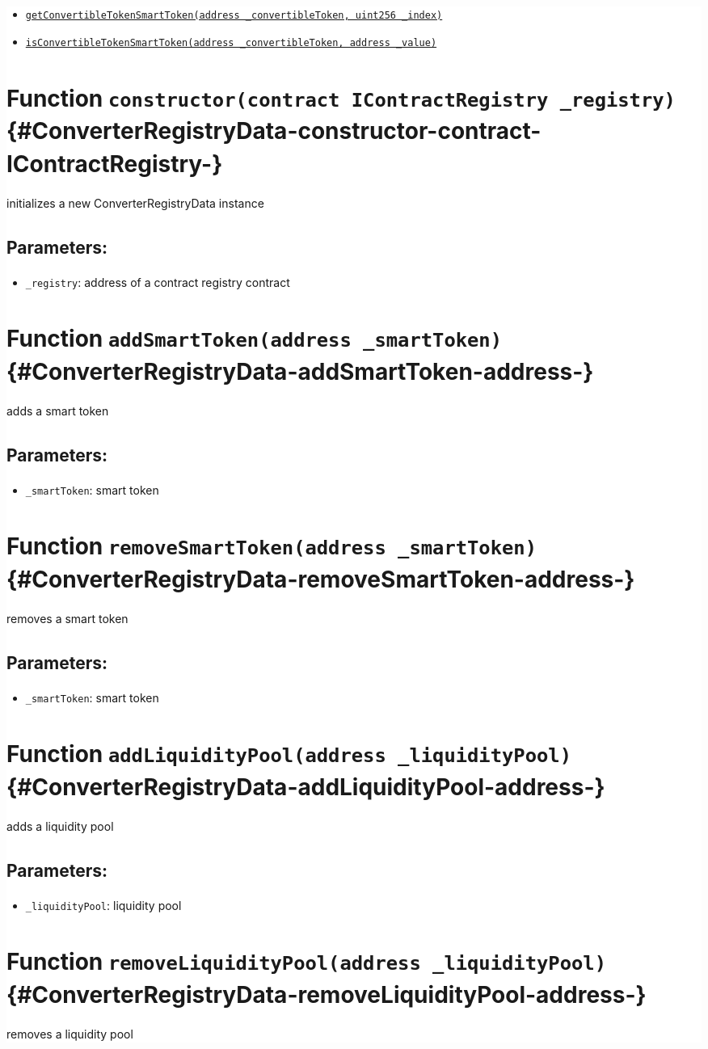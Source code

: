 - [`getConvertibleTokenSmartToken(address _convertibleToken, uint256 _index)`](#ConverterRegistryData-getConvertibleTokenSmartToken-address-uint256-)

- [`isConvertibleTokenSmartToken(address _convertibleToken, address _value)`](#ConverterRegistryData-isConvertibleTokenSmartToken-address-address-)

# Function `constructor(contract IContractRegistry _registry)` {#ConverterRegistryData-constructor-contract-IContractRegistry-}

initializes a new ConverterRegistryData instance

## Parameters:

- `_registry`: address of a contract registry contract

# Function `addSmartToken(address _smartToken)` {#ConverterRegistryData-addSmartToken-address-}

adds a smart token

## Parameters:

- `_smartToken`: smart token

# Function `removeSmartToken(address _smartToken)` {#ConverterRegistryData-removeSmartToken-address-}

removes a smart token

## Parameters:

- `_smartToken`: smart token

# Function `addLiquidityPool(address _liquidityPool)` {#ConverterRegistryData-addLiquidityPool-address-}

adds a liquidity pool

## Parameters:

- `_liquidityPool`: liquidity pool

# Function `removeLiquidityPool(address _liquidityPool)` {#ConverterRegistryData-removeLiquidityPool-address-}

removes a liquidity pool
